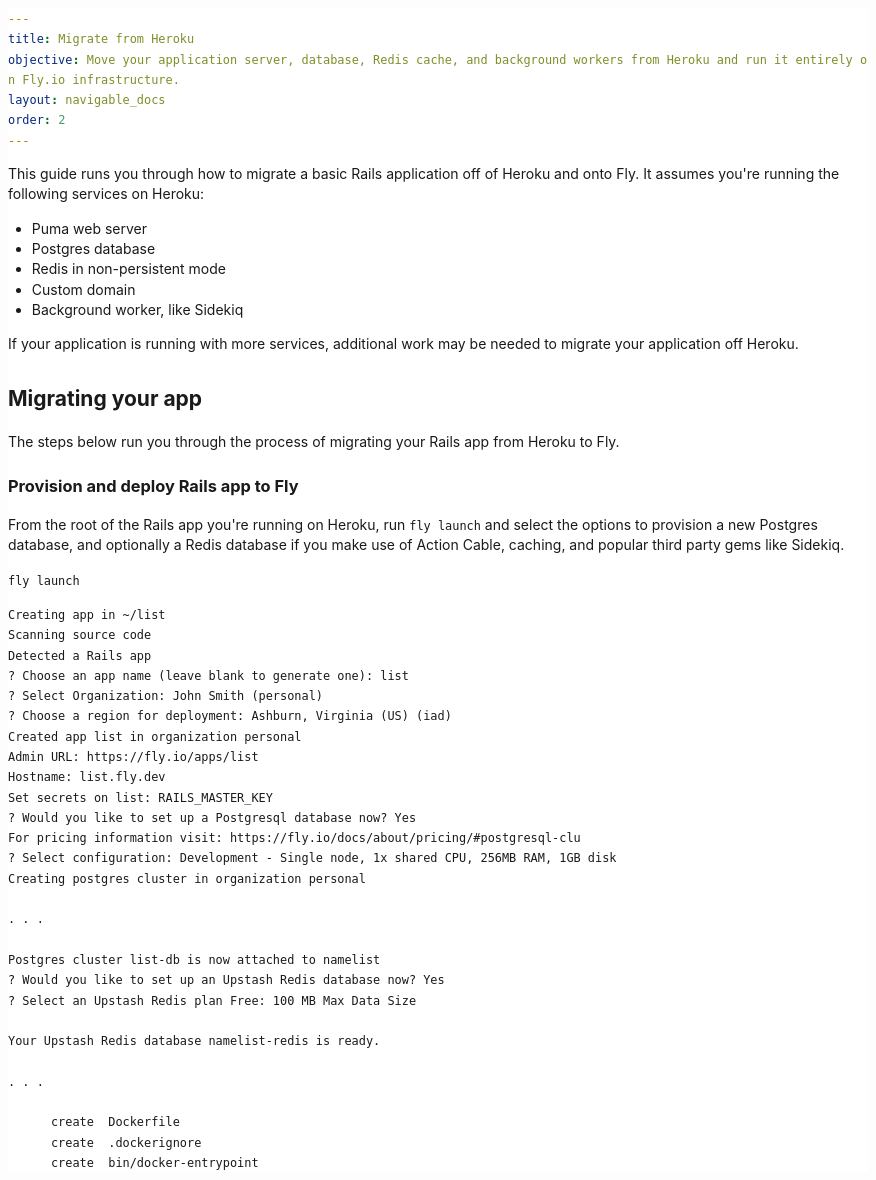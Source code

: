 ```yaml
---
title: Migrate from Heroku
objective: Move your application server, database, Redis cache, and background workers from Heroku and run it entirely on Fly.io infrastructure.
layout: navigable_docs
order: 2
---
```


This guide runs you through how to migrate a basic Rails application off of Heroku and onto Fly. It assumes you're running the following services on Heroku:

* Puma web server
* Postgres database
* Redis in non-persistent mode
* Custom domain
* Background worker, like Sidekiq

If your application is running with more services, additional work may be needed to migrate your application off Heroku.

## Migrating your app

The steps below run you through the process of migrating your Rails app from Heroku to Fly.

### Provision and deploy Rails app to Fly

From the root of the Rails app you're running on Heroku, run `fly launch` and
select the options to provision a new Postgres database, and optionally a Redis
database if you make use of Action Cable, caching, and popular third party gems
like Sidekiq.


```cmd
fly launch
```
```output
Creating app in ~/list
Scanning source code
Detected a Rails app
? Choose an app name (leave blank to generate one): list
? Select Organization: John Smith (personal)
? Choose a region for deployment: Ashburn, Virginia (US) (iad)
Created app list in organization personal
Admin URL: https://fly.io/apps/list
Hostname: list.fly.dev
Set secrets on list: RAILS_MASTER_KEY
? Would you like to set up a Postgresql database now? Yes
For pricing information visit: https://fly.io/docs/about/pricing/#postgresql-clu
? Select configuration: Development - Single node, 1x shared CPU, 256MB RAM, 1GB disk
Creating postgres cluster in organization personal

. . .

Postgres cluster list-db is now attached to namelist
? Would you like to set up an Upstash Redis database now? Yes
? Select an Upstash Redis plan Free: 100 MB Max Data Size

Your Upstash Redis database namelist-redis is ready.

. . .

      create  Dockerfile
      create  .dockerignore
      create  bin/docker-entrypoint
```